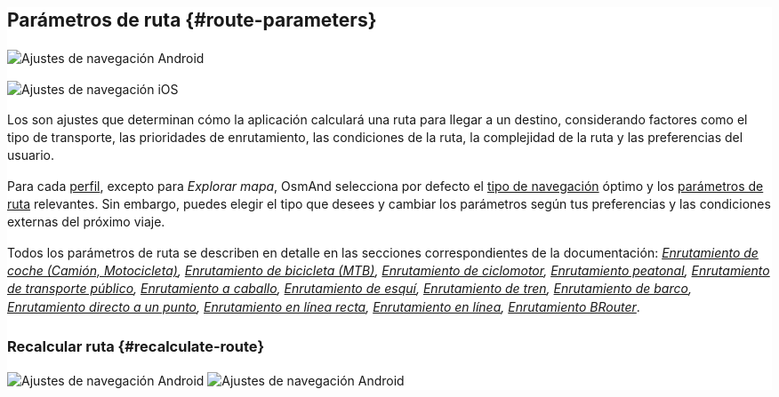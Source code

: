 
## Parámetros de ruta {#route-parameters}

<Tabs groupId="operating-systems" queryString="operating-systems">

<TabItem value="android" label="Android">

![Ajustes de navegación Android](@site/static/img/navigation/navigation_settings_route_parameters_1_andr.png)

</TabItem>

<TabItem value="ios" label="iOS">

![Ajustes de navegación iOS](@site/static/img/navigation/navigation_settings_route_parameters_1_ios.png)

</TabItem>

</Tabs>

Los **<Translate android="true" ids="route_parameters"/>** son ajustes que determinan cómo la aplicación calculará una ruta para llegar a un destino, considerando factores como el tipo de transporte, las prioridades de enrutamiento, las condiciones de la ruta, la complejidad de la ruta y las preferencias del usuario.

Para cada [perfil](../../personal/global-settings.md#default-profile), excepto para *Explorar mapa*, OsmAnd selecciona por defecto el [tipo de navegación](#navigation-type) óptimo y los [parámetros de ruta](../routing/osmand-routing.md#routing-types) relevantes. Sin embargo, puedes elegir el tipo que desees y cambiar los parámetros según tus preferencias y las condiciones externas del próximo viaje.

Todos los parámetros de ruta se describen en detalle en las secciones correspondientes de la documentación:
*[Enrutamiento de coche (Camión, Motocicleta)](../routing/car-based-routing.md), [Enrutamiento de bicicleta (MTB)](../routing/bicycle-based-routing.md), [Enrutamiento de ciclomotor](../routing/moped-routing.md), [Enrutamiento peatonal](../routing/pedestrian-routing.md), [Enrutamiento de transporte público](../routing/public-transport-navigation.md), [Enrutamiento a caballo](../routing/horse-routing.md), [Enrutamiento de esquí](../routing/ski-routing.md), [Enrutamiento de tren](../routing/train-routing.md), [Enrutamiento de barco](../routing/boat-navigation.md), [Enrutamiento directo a un punto](../routing/direct-to-point-routing.md), [Enrutamiento en línea recta](../routing/straight-line-routing.md), [Enrutamiento en línea](../routing/online-routing.md), [Enrutamiento BRouter](../routing/brouter.md)*.


### Recalcular ruta {#recalculate-route}

<Tabs groupId="operating-systems" queryString="operating-systems">

<TabItem value="android" label="Android">

![Ajustes de navegación Android](@site/static/img/navigation/navigation_settings_route-recalculation1_andr.png)
![Ajustes de navegación Android](@site/static/img/navigation/navigation_settings_route-recalculation2_andr.png)

</TabItem>

<TabItem value="ios" label="iOS">
